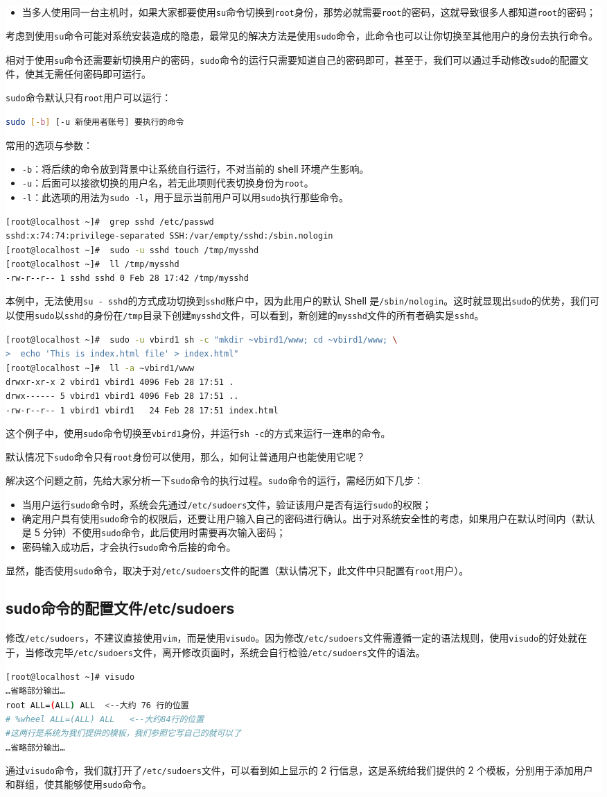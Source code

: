 * 当多人使用同一台主机时，如果大家都要使用`su`命令切换到`root`身份，那势必就需要`root`的密码，这就导致很多人都知道`root`的密码；

考虑到使用`su`命令可能对系统安装造成的隐患，最常见的解决方法是使用`sudo`命令，此命令也可以让你切换至其他用户的身份去执行命令。

相对于使用`su`命令还需要新切换用户的密码，`sudo`命令的运行只需要知道自己的密码即可，甚至于，我们可以通过手动修改`sudo`的配置文件，使其无需任何密码即可运行。

`sudo`命令默认只有`root`用户可以运行：
```bash
sudo [-b] [-u 新使用者账号] 要执行的命令
```
常用的选项与参数：
* `-b`：将后续的命令放到背景中让系统自行运行，不对当前的 shell 环境产生影响。
* `-u`：后面可以接欲切换的用户名，若无此项则代表切换身份为`root`。
* `-l`：此选项的用法为`sudo -l`，用于显示当前用户可以用`sudo`执行那些命令。

```bash
[root@localhost ~]#  grep sshd /etc/passwd
sshd:x:74:74:privilege-separated SSH:/var/empty/sshd:/sbin.nologin
[root@localhost ~]#  sudo -u sshd touch /tmp/mysshd
[root@localhost ~]#  ll /tmp/mysshd
-rw-r--r-- 1 sshd sshd 0 Feb 28 17:42 /tmp/mysshd
```
本例中，无法使用`su - sshd`的方式成功切换到`sshd`账户中，因为此用户的默认 Shell 是`/sbin/nologin`。这时就显现出`sudo`的优势，我们可以使用`sudo`以`sshd`的身份在`/tmp`目录下创建`mysshd`文件，可以看到，新创建的`mysshd`文件的所有者确实是`sshd`。
```bash
[root@localhost ~]#  sudo -u vbird1 sh -c "mkdir ~vbird1/www; cd ~vbird1/www; \
>  echo 'This is index.html file' > index.html"
[root@localhost ~]#  ll -a ~vbird1/www
drwxr-xr-x 2 vbird1 vbird1 4096 Feb 28 17:51 .
drwx------ 5 vbird1 vbird1 4096 Feb 28 17:51 ..
-rw-r--r-- 1 vbird1 vbird1   24 Feb 28 17:51 index.html
```
这个例子中，使用`sudo`命令切换至`vbird1`身份，并运行`sh -c`的方式来运行一连串的命令。

默认情况下`sudo`命令只有`root`身份可以使用，那么，如何让普通用户也能使用它呢？

解决这个问题之前，先给大家分析一下`sudo`命令的执行过程。`sudo`命令的运行，需经历如下几步：
* 当用户运行`sudo`命令时，系统会先通过`/etc/sudoers`文件，验证该用户是否有运行`sudo`的权限；
* 确定用户具有使用`sudo`命令的权限后，还要让用户输入自己的密码进行确认。出于对系统安全性的考虑，如果用户在默认时间内（默认是 5 分钟）不使用`sudo`命令，此后使用时需要再次输入密码；
* 密码输入成功后，才会执行`sudo`命令后接的命令。

显然，能否使用`sudo`命令，取决于对`/etc/sudoers`文件的配置（默认情况下，此文件中只配置有`root`用户）。
## sudo命令的配置文件/etc/sudoers
修改`/etc/sudoers`，不建议直接使用`vim`，而是使用`visudo`。因为修改`/etc/sudoers`文件需遵循一定的语法规则，使用`visudo`的好处就在于，当修改完毕`/etc/sudoers`文件，离开修改页面时，系统会自行检验`/etc/sudoers`文件的语法。
```bash
[root@localhost ~]# visudo
…省略部分输出…
root ALL=(ALL) ALL  <--大约 76 行的位置
# %wheel ALL=(ALL) ALL   <--大约84行的位置
#这两行是系统为我们提供的模板，我们参照它写自己的就可以了
…省略部分输出…
```
通过`visudo`命令，我们就打开了`/etc/sudoers`文件，可以看到如上显示的 2 行信息，这是系统给我们提供的 2 个模板，分别用于添加用户和群组，使其能够使用`sudo`命令。
